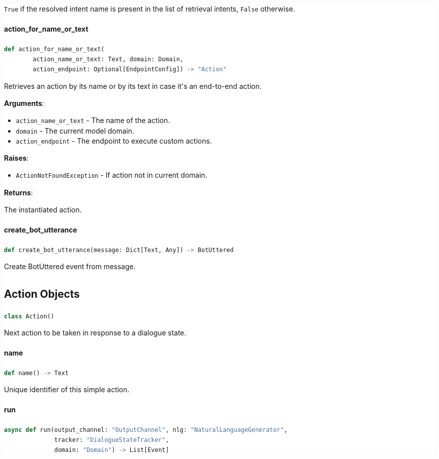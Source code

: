   `True` if the resolved intent name is present in the list of retrieval
  intents, `False` otherwise.

#### action\_for\_name\_or\_text

```python
def action_for_name_or_text(
        action_name_or_text: Text, domain: Domain,
        action_endpoint: Optional[EndpointConfig]) -> "Action"
```

Retrieves an action by its name or by its text in case it&#x27;s an end-to-end action.

**Arguments**:

- `action_name_or_text` - The name of the action.
- `domain` - The current model domain.
- `action_endpoint` - The endpoint to execute custom actions.
  

**Raises**:

- `ActionNotFoundException` - If action not in current domain.
  

**Returns**:

  The instantiated action.

#### create\_bot\_utterance

```python
def create_bot_utterance(message: Dict[Text, Any]) -> BotUttered
```

Create BotUttered event from message.

## Action Objects

```python
class Action()
```

Next action to be taken in response to a dialogue state.

#### name

```python
def name() -> Text
```

Unique identifier of this simple action.

#### run

```python
async def run(output_channel: "OutputChannel", nlg: "NaturalLanguageGenerator",
              tracker: "DialogueStateTracker",
              domain: "Domain") -> List[Event]
```
